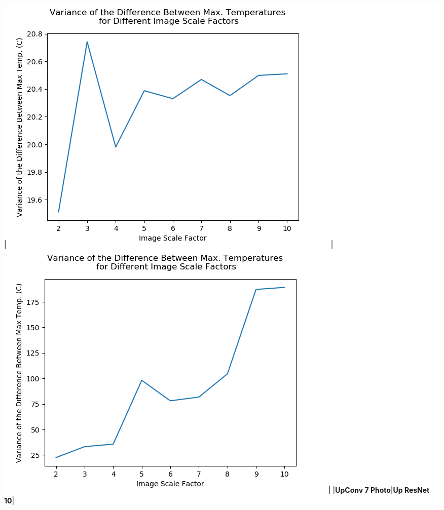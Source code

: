 |![](pi-camera-data-192168146-2019-09-05T10-45-18-Plots/ukbench/float64/var-diff-max-all-scale-float64.png)|![](pi-camera-data-192168146-2019-09-05T10-45-18-Plots/upconv_7_anime_style_art_rgb/float64/var-diff-max-all-scale-float64.png)|
|**UpConv 7 Photo**|**Up ResNet 10**|